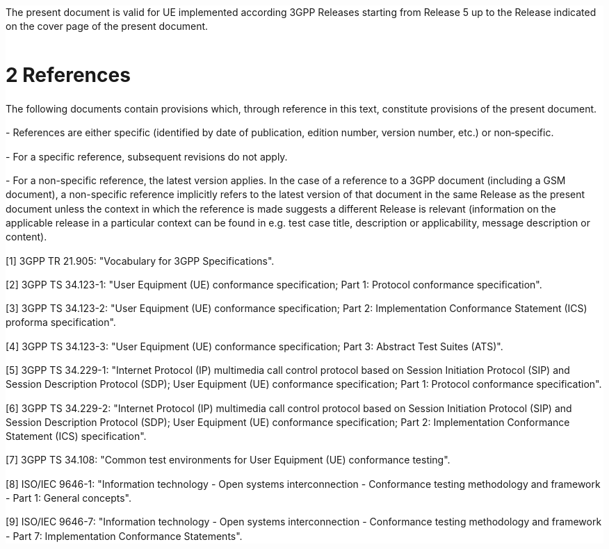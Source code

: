 The present document is valid for UE implemented according 3GPP Releases
starting from Release 5 up to the Release indicated on the cover page of
the present document.

2 References
============

The following documents contain provisions which, through reference in
this text, constitute provisions of the present document.

\- References are either specific (identified by date of publication,
edition number, version number, etc.) or non‑specific.

\- For a specific reference, subsequent revisions do not apply.

\- For a non-specific reference, the latest version applies. In the case
of a reference to a 3GPP document (including a GSM document), a
non-specific reference implicitly refers to the latest version of that
document in the same Release as the present document unless the context
in which the reference is made suggests a different Release is relevant
(information on the applicable release in a particular context can be
found in e.g. test case title, description or applicability, message
description or content).

\[1\] 3GPP TR 21.905: \"Vocabulary for 3GPP Specifications\".

\[2\] 3GPP TS 34.123-1: \"User Equipment (UE) conformance specification;
Part 1: Protocol conformance specification\".

\[3\] 3GPP TS 34.123-2: \"User Equipment (UE) conformance specification;
Part 2: Implementation Conformance Statement (ICS) proforma
specification\".

\[4\] 3GPP TS 34.123-3: \"User Equipment (UE) conformance specification;
Part 3: Abstract Test Suites (ATS)\".

\[5\] 3GPP TS 34.229-1: \"Internet Protocol (IP) multimedia call control
protocol based on Session Initiation Protocol (SIP) and Session
Description Protocol (SDP); User Equipment (UE) conformance
specification; Part 1: Protocol conformance specification\".

\[6\] 3GPP TS 34.229-2: \"Internet Protocol (IP) multimedia call control
protocol based on Session Initiation Protocol (SIP) and Session
Description Protocol (SDP); User Equipment (UE) conformance
specification; Part 2: Implementation Conformance Statement (ICS)
specification\".

\[7\] 3GPP TS 34.108: \"Common test environments for User Equipment (UE)
conformance testing\".

\[8\] ISO/IEC 9646-1: \"Information technology - Open systems
interconnection - Conformance testing methodology and framework - Part
1: General concepts\".

\[9\] ISO/IEC 9646-7: \"Information technology - Open systems
interconnection - Conformance testing methodology and framework - Part
7: Implementation Conformance Statements\".
